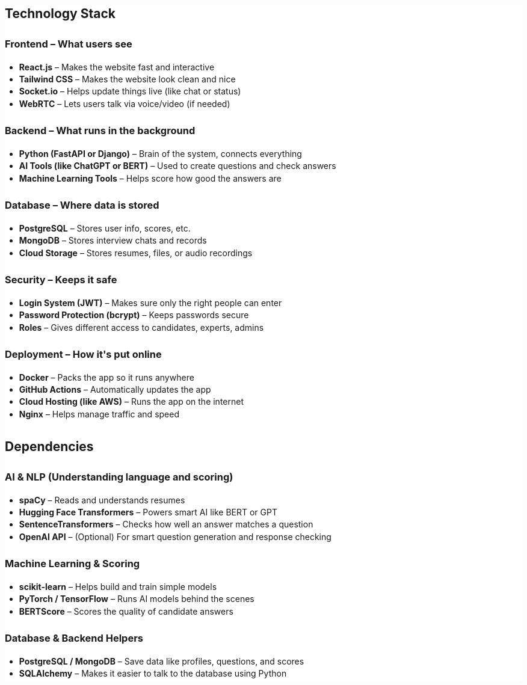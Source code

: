 
## Technology Stack

### **Frontend – What users see**
- **React.js** – Makes the website fast and interactive  
- **Tailwind CSS** – Makes the website look clean and nice  
- **Socket.io** – Helps update things live (like chat or status)  
- **WebRTC** – Lets users talk via voice/video (if needed)


### **Backend – What runs in the background**
- **Python (FastAPI or Django)** – Brain of the system, connects everything  
- **AI Tools (like ChatGPT or BERT)** – Used to create questions and check answers  
- **Machine Learning Tools** – Helps score how good the answers are


### **Database – Where data is stored**
- **PostgreSQL** – Stores user info, scores, etc.  
- **MongoDB** – Stores interview chats and records  
- **Cloud Storage** – Stores resumes, files, or audio recordings


### **Security – Keeps it safe**
- **Login System (JWT)** – Makes sure only the right people can enter  
- **Password Protection (bcrypt)** – Keeps passwords secure  
- **Roles** – Gives different access to candidates, experts, admins


### **Deployment – How it's put online**
- **Docker** – Packs the app so it runs anywhere  
- **GitHub Actions** – Automatically updates the app  
- **Cloud Hosting (like AWS)** – Runs the app on the internet  
- **Nginx** – Helps manage traffic and speed


## Dependencies


### **AI & NLP (Understanding language and scoring)**
- **spaCy** – Reads and understands resumes  
- **Hugging Face Transformers** – Powers smart AI like BERT or GPT  
- **SentenceTransformers** – Checks how well an answer matches a question  
- **OpenAI API** – (Optional) For smart question generation and response checking


### **Machine Learning & Scoring**
- **scikit-learn** – Helps build and train simple models  
- **PyTorch / TensorFlow** – Runs AI models behind the scenes  
- **BERTScore** – Scores the quality of candidate answers


### **Database & Backend Helpers**
- **PostgreSQL / MongoDB** – Save data like profiles, questions, and scores  
- **SQLAlchemy** – Makes it easier to talk to the database using Python
